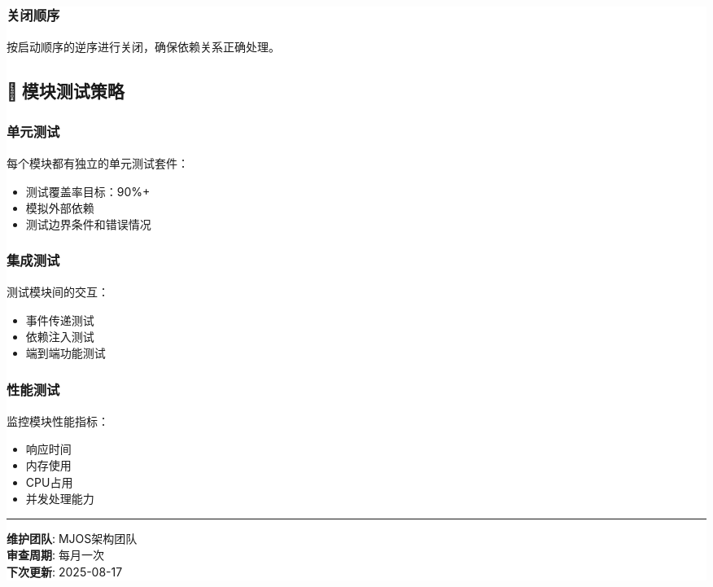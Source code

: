 ### 关闭顺序
按启动顺序的逆序进行关闭，确保依赖关系正确处理。

## 🧪 模块测试策略

### 单元测试
每个模块都有独立的单元测试套件：
- 测试覆盖率目标：90%+
- 模拟外部依赖
- 测试边界条件和错误情况

### 集成测试
测试模块间的交互：
- 事件传递测试
- 依赖注入测试
- 端到端功能测试

### 性能测试
监控模块性能指标：
- 响应时间
- 内存使用
- CPU占用
- 并发处理能力

---

**维护团队**: MJOS架构团队  
**审查周期**: 每月一次  
**下次更新**: 2025-08-17

